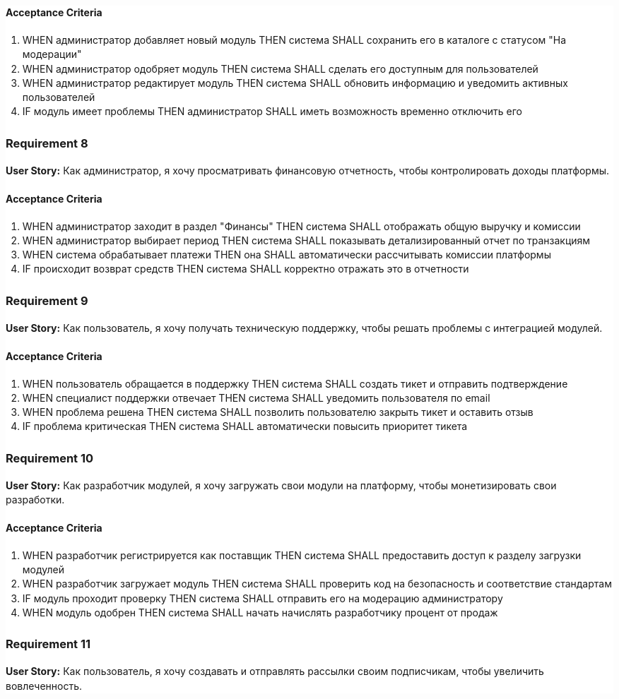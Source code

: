 #### Acceptance Criteria

1. WHEN администратор добавляет новый модуль THEN система SHALL сохранить его в каталоге с статусом "На модерации"
2. WHEN администратор одобряет модуль THEN система SHALL сделать его доступным для пользователей
3. WHEN администратор редактирует модуль THEN система SHALL обновить информацию и уведомить активных пользователей
4. IF модуль имеет проблемы THEN администратор SHALL иметь возможность временно отключить его

### Requirement 8

**User Story:** Как администратор, я хочу просматривать финансовую отчетность, чтобы контролировать доходы платформы.

#### Acceptance Criteria

1. WHEN администратор заходит в раздел "Финансы" THEN система SHALL отображать общую выручку и комиссии
2. WHEN администратор выбирает период THEN система SHALL показывать детализированный отчет по транзакциям
3. WHEN система обрабатывает платежи THEN она SHALL автоматически рассчитывать комиссии платформы
4. IF происходит возврат средств THEN система SHALL корректно отражать это в отчетности

### Requirement 9

**User Story:** Как пользователь, я хочу получать техническую поддержку, чтобы решать проблемы с интеграцией модулей.

#### Acceptance Criteria

1. WHEN пользователь обращается в поддержку THEN система SHALL создать тикет и отправить подтверждение
2. WHEN специалист поддержки отвечает THEN система SHALL уведомить пользователя по email
3. WHEN проблема решена THEN система SHALL позволить пользователю закрыть тикет и оставить отзыв
4. IF проблема критическая THEN система SHALL автоматически повысить приоритет тикета

### Requirement 10

**User Story:** Как разработчик модулей, я хочу загружать свои модули на платформу, чтобы монетизировать свои разработки.

#### Acceptance Criteria

1. WHEN разработчик регистрируется как поставщик THEN система SHALL предоставить доступ к разделу загрузки модулей
2. WHEN разработчик загружает модуль THEN система SHALL проверить код на безопасность и соответствие стандартам
3. IF модуль проходит проверку THEN система SHALL отправить его на модерацию администратору
4. WHEN модуль одобрен THEN система SHALL начать начислять разработчику процент от продаж

### Requirement 11

**User Story:** Как пользователь, я хочу создавать и отправлять рассылки своим подписчикам, чтобы увеличить вовлеченность.

